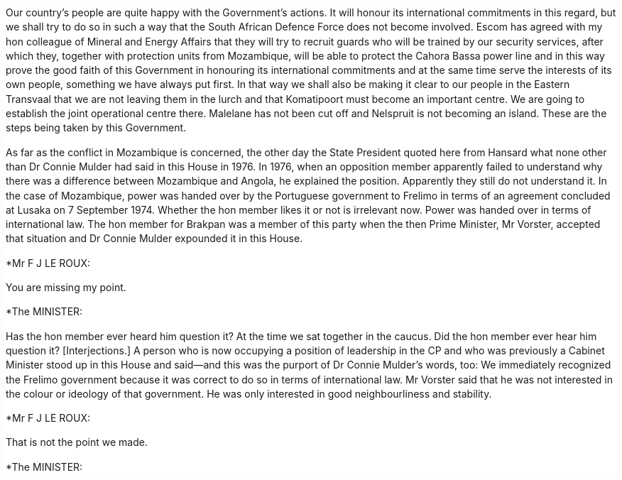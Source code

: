 <p>Our country&#x2019;s people are quite happy with the Government&#x2019;s actions. It will honour its international commitments in this regard, but we shall try to do so in such a way that the South African Defence Force does not become involved. Escom has agreed with my <span class="col_4213-4214" refersTo="page_0819"/>hon colleague of Mineral and Energy Affairs that they will try to recruit guards who will be trained by our security services, after which they, together with protection units from Mozambique, will be able to protect the Cahora Bassa power line and in this way prove the good faith of this Government in honouring its international commitments and at the same time serve the interests of its own people, something we have always put first. In that way we shall also be making it clear to our people in the Eastern Transvaal that we are not leaving them in the lurch and that Komatipoort must become an important centre. We are going to establish the joint operational centre there. Malelane has not been cut off and Nelspruit is not becoming an island. These are the steps being taken by this Government.</p>

<p>As far as the conflict in Mozambique is concerned, the other day the State President quoted here from Hansard what none other than Dr Connie Mulder had said in this House in 1976. In 1976, when an opposition member apparently failed to understand why there was a difference between Mozambique and Angola, he explained the position. Apparently they still do not understand it. In the case of Mozambique, power was handed over by the Portuguese government to Frelimo in terms of an agreement concluded at Lusaka on 7 September 1974. Whether the hon member likes it or not is irrelevant now. Power was handed over in terms of international law. The hon member for Brakpan was a member of this party when the then Prime Minister, Mr Vorster, accepted that situation and Dr Connie Mulder expounded it in this House.</p>

</speech>

<speech by="#le_roux">

<from>*Mr <person refersTo="hansard_za">F J LE ROUX</person>:</from>

<p>You are missing my point.</p>

</speech>

<speech by="#minister">

<from>*The <person refersTo="hansard_za">MINISTER</person>:</from>

<p>Has the hon member ever heard him question it? At the time we sat together in the caucus. Did the hon member ever hear him question it? [Interjections.] A person who is now occupying a position of leadership in the CP and who was previously a Cabinet Minister stood up in this House and said&#x2014;and this was the purport of Dr Connie Mulder&#x2019;s words, too: We immediately recognized the Frelimo government because it was correct to do so in terms of international law. Mr Vorster said that he was not interested in the colour or ideology of that government. He was only interested in good neighbourliness and stability.</p>

</speech>

<speech by="#le_roux">

<from>*Mr <person refersTo="hansard_za">F J LE ROUX</person>:</from>

<p>That is not the point we made.</p>

</speech>

<speech by="#minister">

<from>*The <person refersTo="hansard_za">MINISTER</person>:</from>
